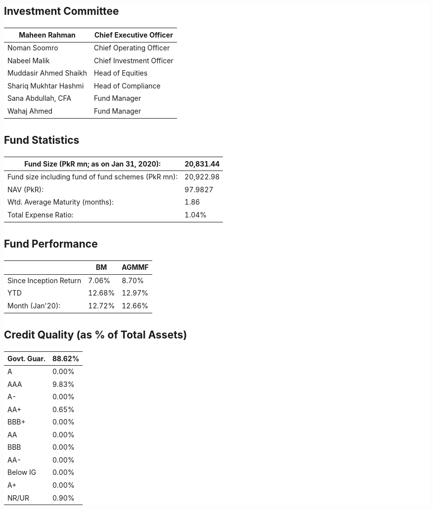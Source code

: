 ## Investment Committee

| Maheen Rahman         | Chief Executive Officer  |
| --------------------- | ------------------------ |
| Noman Soomro          | Chief Operating Officer  |
| Nabeel Malik          | Chief Investment Officer |
| Muddasir Ahmed Shaikh | Head of Equities         |
| Shariq Mukhtar Hashmi | Head of Compliance       |
| Sana Abdullah, CFA    | Fund Manager             |
| Wahaj Ahmed           | Fund Manager             |

## Fund Statistics

| Fund Size (PkR mn; as on Jan 31, 2020):            | 20,831.44 |
| -------------------------------------------------- | --------- |
| Fund size including fund of fund schemes (PkR mn): | 20,922.98 |
| NAV (PkR):                                         | 97.9827   |
| Wtd. Average Maturity (months):                    | 1.86      |
| Total Expense Ratio:                               | 1.04%     |

## Fund Performance

|                        | BM     | AGMMF  |
| ---------------------- | ------ | ------ |
| Since Inception Return | 7.06%  | 8.70%  |
| YTD                    | 12.68% | 12.97% |
| Month (Jan'20):        | 12.72% | 12.66% |

## Credit Quality (as % of Total Assets)

| Govt. Guar. | 88.62% |
| ----------- | ------ |
| A           | 0.00%  |
| AAA         | 9.83%  |
| A-          | 0.00%  |
| AA+         | 0.65%  |
| BBB+        | 0.00%  |
| AA          | 0.00%  |
| BBB         | 0.00%  |
| AA-         | 0.00%  |
| Below IG    | 0.00%  |
| A+          | 0.00%  |
| NR/UR       | 0.90%  |
